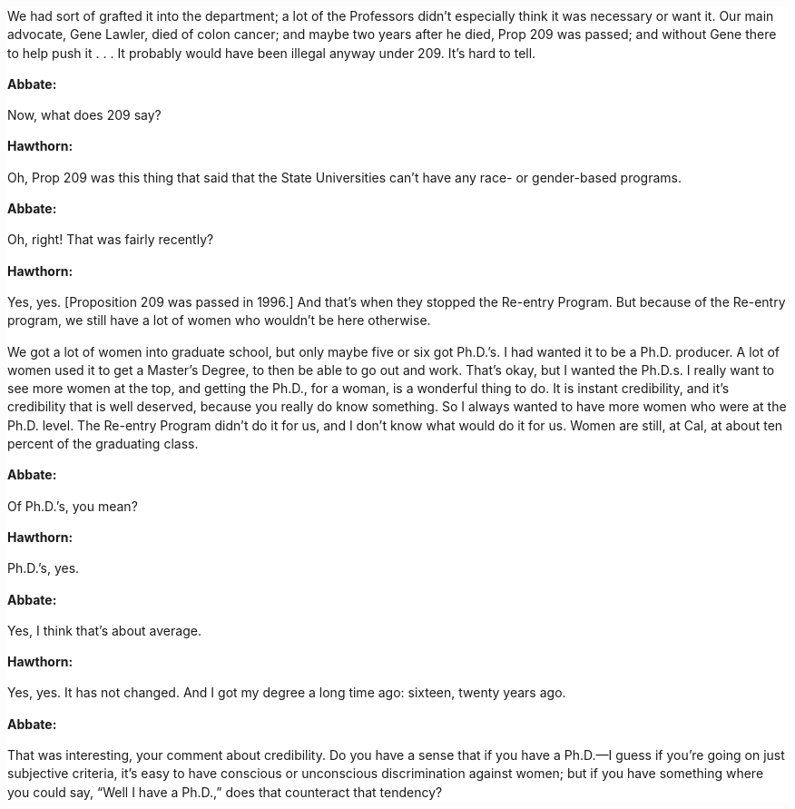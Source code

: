We had sort of grafted it into the department; a lot of the Professors
didn’t especially think it was necessary or want it. Our main advocate,
Gene Lawler, died of colon cancer; and maybe two years after he died,
Prop 209 was passed; and without Gene there to help push it . . . It
probably would have been illegal anyway under 209\. It’s hard to tell.

**Abbate:**

Now, what does 209 say?

**Hawthorn:**

Oh, Prop 209 was this thing that said that the State Universities can’t
have any race- or gender-based programs.

**Abbate:**

Oh, right\! That was fairly recently?

**Hawthorn:**

Yes, yes. \[Proposition 209 was passed in 1996\.\] And that’s when they
stopped the Re-entry Program. But because of the Re-entry program, we
still have a lot of women who wouldn’t be here otherwise.

We got a lot of women into graduate school, but only maybe five or six
got Ph.D.’s. I had wanted it to be a Ph.D. producer. A lot of women used
it to get a Master’s Degree, to then be able to go out and work. That’s
okay, but I wanted the Ph.D.s. I really want to see more women at the
top, and getting the Ph.D., for a woman, is a wonderful thing to do. It
is instant credibility, and it’s credibility that is well deserved,
because you really do know something. So I always wanted to have more
women who were at the Ph.D. level. The Re-entry Program didn’t do it for
us, and I don’t know what would do it for us. Women are still, at Cal,
at about ten percent of the graduating class.

**Abbate:**

Of Ph.D.’s, you mean?

**Hawthorn:**

Ph.D.’s, yes.

**Abbate:**

Yes, I think that’s about average.

**Hawthorn:**

Yes, yes. It has not changed. And I got my degree a long time ago:
sixteen, twenty years ago.

**Abbate:**

That was interesting, your comment about credibility. Do you have a
sense that if you have a Ph.D.—I guess if you’re going on just
subjective criteria, it’s easy to have conscious or unconscious
discrimination against women; but if you have something where you could
say, “Well I have a Ph.D.,” does that counteract that tendency?
